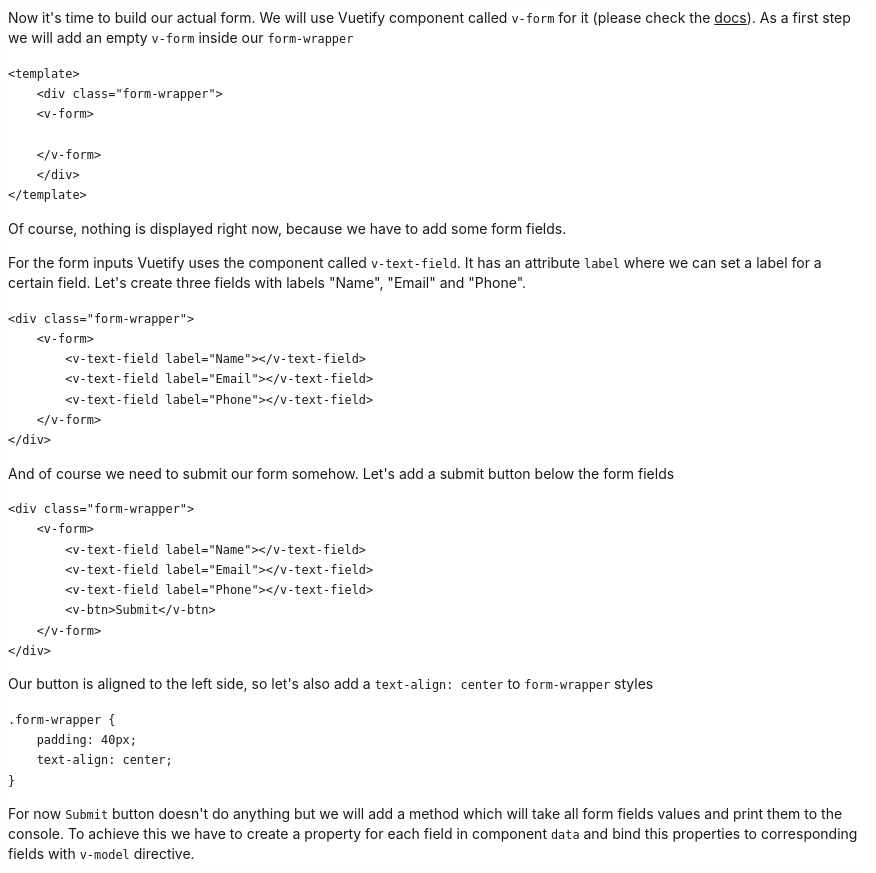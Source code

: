 Now it's time to build our actual form. We will use Vuetify component called `v-form` for it (please check the [docs](https://vuetifyjs.com/en/components/forms)). As a first step we will add an empty `v-form` inside our `form-wrapper`

```
<template>
	<div class="form-wrapper">
	<v-form>
	      
	</v-form>
	</div>
</template>
```

Of course, nothing is displayed right now, because we have to add some form fields.

For the form inputs Vuetify uses the component called `v-text-field`. It has an attribute `label` where we can set a label for a certain field. Let's create three fields with labels "Name", "Email" and "Phone".

```
<div class="form-wrapper">
	<v-form>
	    <v-text-field label="Name"></v-text-field>
	    <v-text-field label="Email"></v-text-field>
	    <v-text-field label="Phone"></v-text-field>
	</v-form>
</div>
```

And of course we need to submit our form somehow. Let's add a submit button below the form fields

```
<div class="form-wrapper">
	<v-form>
	    <v-text-field label="Name"></v-text-field>
	    <v-text-field label="Email"></v-text-field>
	    <v-text-field label="Phone"></v-text-field>
	    <v-btn>Submit</v-btn>
	</v-form>
</div>
```

Our button is aligned to the left side, so let's also add a `text-align: center` to `form-wrapper` styles
	
```
.form-wrapper {
	padding: 40px;
	text-align: center;
}
```

For now `Submit` button doesn't do anything but we will add a method which will take all form fields values and print them to the console. To achieve this we have to create a property for each field in component `data` and bind this properties to corresponding fields with `v-model` directive.
	